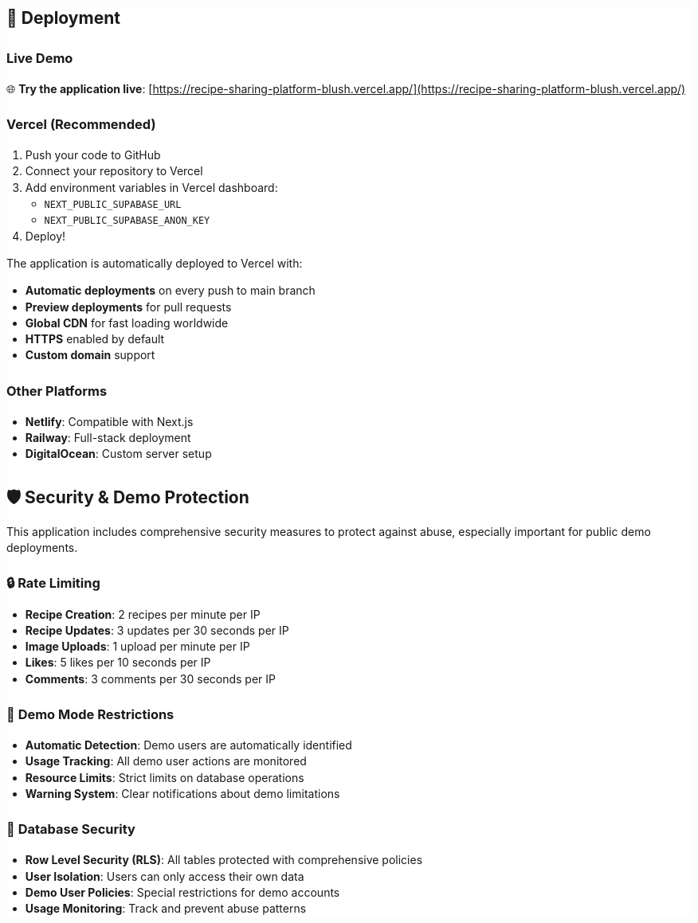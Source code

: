 ## 🚀 Deployment

### Live Demo
🌐 **Try the application live**: [https://recipe-sharing-platform-blush.vercel.app/](https://recipe-sharing-platform-blush.vercel.app/)

### Vercel (Recommended)
1. Push your code to GitHub
2. Connect your repository to Vercel
3. Add environment variables in Vercel dashboard:
   - `NEXT_PUBLIC_SUPABASE_URL`
   - `NEXT_PUBLIC_SUPABASE_ANON_KEY`
4. Deploy!

The application is automatically deployed to Vercel with:
- **Automatic deployments** on every push to main branch
- **Preview deployments** for pull requests
- **Global CDN** for fast loading worldwide
- **HTTPS** enabled by default
- **Custom domain** support

### Other Platforms
- **Netlify**: Compatible with Next.js
- **Railway**: Full-stack deployment
- **DigitalOcean**: Custom server setup

## 🛡️ Security & Demo Protection

This application includes comprehensive security measures to protect against abuse, especially important for public demo deployments.

### 🔒 **Rate Limiting**
- **Recipe Creation**: 2 recipes per minute per IP
- **Recipe Updates**: 3 updates per 30 seconds per IP
- **Image Uploads**: 1 upload per minute per IP
- **Likes**: 5 likes per 10 seconds per IP
- **Comments**: 3 comments per 30 seconds per IP

### 🚨 **Demo Mode Restrictions**
- **Automatic Detection**: Demo users are automatically identified
- **Usage Tracking**: All demo user actions are monitored
- **Resource Limits**: Strict limits on database operations
- **Warning System**: Clear notifications about demo limitations

### 🔐 **Database Security**
- **Row Level Security (RLS)**: All tables protected with comprehensive policies
- **User Isolation**: Users can only access their own data
- **Demo User Policies**: Special restrictions for demo accounts
- **Usage Monitoring**: Track and prevent abuse patterns
